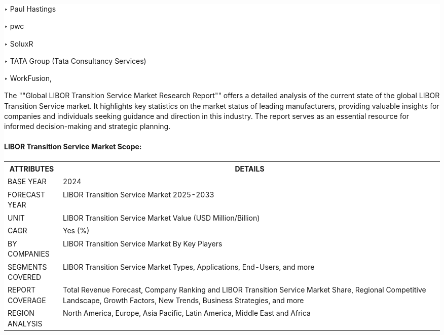 ‣ Paul Hastings

‣ pwc

‣ SoluxR

‣ TATA Group (Tata Consultancy Services)

‣ WorkFusion,

The ""Global LIBOR Transition Service Market Research Report"" offers a detailed analysis of the current state of the global LIBOR Transition Service market. It highlights key statistics on the market status of leading manufacturers, providing valuable insights for companies and individuals seeking guidance and direction in this industry. The report serves as an essential resource for informed decision-making and strategic planning.

<h4>LIBOR Transition Service Market Scope:</h4>
<table>
<tr>
<th>ATTRIBUTES</th>
<th>DETAILS</th>
</tr>
<tr>
<td>BASE YEAR</td>
<td>2024</td>
</tr>
<tr>
<td>FORECAST YEAR</td>
<td>LIBOR Transition Service Market 2025-2033</td>
</tr>
<tr>
<td>UNIT</td>
<td>LIBOR Transition Service Market Value (USD Million/Billion)</td>
<tr>
<td>CAGR</td>
<td>Yes (%)</td>
</tr>
</tr>
<tr>
<td>BY COMPANIES</td>
<td>LIBOR Transition Service Market By Key Players</td>
</tr>
<tr>
<td>SEGMENTS COVERED</td>
<td>LIBOR Transition Service Market Types, Applications, End-Users, and more</td>
</tr>
<tr>
<td>REPORT COVERAGE</td>
<td>Total Revenue Forecast, Company Ranking and LIBOR Transition Service Market Share, Regional Competitive Landscape, Growth Factors, New Trends, Business Strategies, and more</td>
</tr>
<tr>
<td>REGION ANALYSIS</td>
<td>North America, Europe, Asia Pacific, Latin America, Middle East and Africa</td>
</tr>
</table>
